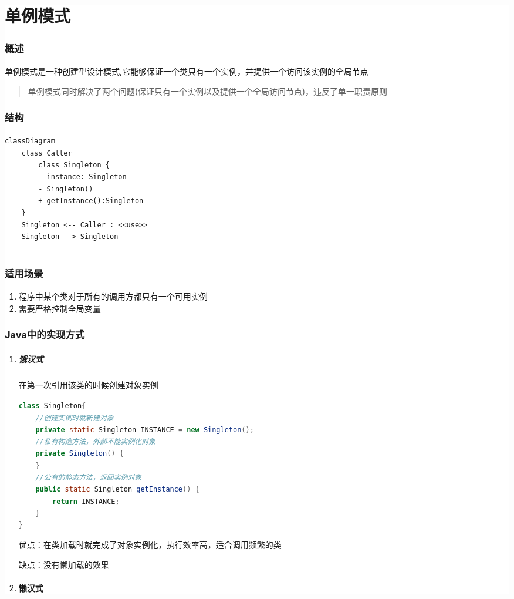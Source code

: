 # 单例模式

### 概述

单例模式是一种创建型设计模式,它能够保证一个类只有一个实例，并提供一个访问该实例的全局节点

> 单例模式同时解决了两个问题(保证只有一个实例以及提供一个全局访问节点)，违反了单一职责原则

### 结构

```mermaid
classDiagram
    class Caller
        class Singleton {
    	- instance: Singleton
    	- Singleton()
    	+ getInstance():Singleton
    }
    Singleton <-- Caller : <<use>>
    Singleton --> Singleton
    
```

### 适用场景

1. 程序中某个类对于所有的调用方都只有一个可用实例
2. 需要严格控制全局变量

### Java中的实现方式

1. ##### 饿汉式

   在第一次引用该类的时候创建对象实例

   ```java
   class Singleton{
       //创建实例时就新建对象
       private static Singleton INSTANCE = new Singleton();
       //私有构造方法，外部不能实例化对象
       private Singleton() {
       }
       //公有的静态方法，返回实例对象
       public static Singleton getInstance() {
           return INSTANCE;
       }
   }
   ```
   
   优点：在类加载时就完成了对象实例化，执行效率高，适合调用频繁的类
   
   缺点：没有懒加载的效果
   
2. #### 懒汉式
